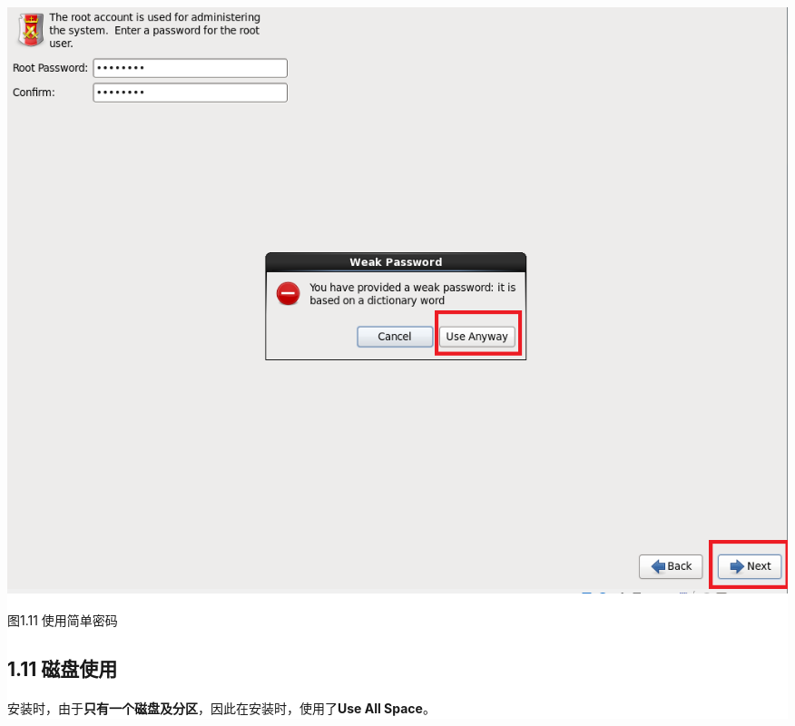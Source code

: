 ![](./install-centos/root-password-2.png)

图1.11 使用简单密码

## 1.11 磁盘使用
安装时，由于**只有一个磁盘及分区**，因此在安装时，使用了**Use All Space**。
